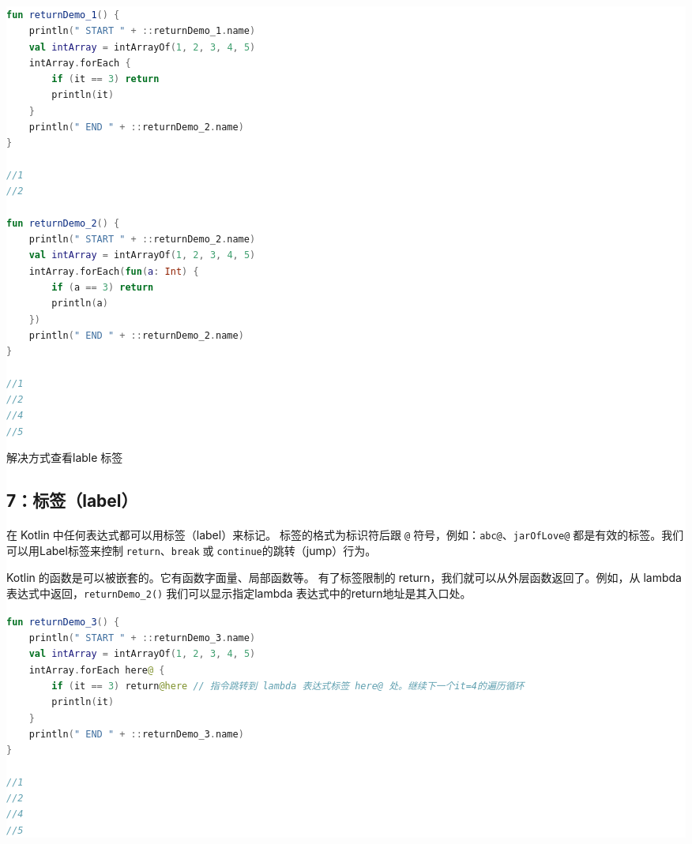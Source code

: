 ```kotlin
fun returnDemo_1() {
    println(" START " + ::returnDemo_1.name)
    val intArray = intArrayOf(1, 2, 3, 4, 5)
    intArray.forEach {
        if (it == 3) return
        println(it)
    }
    println(" END " + ::returnDemo_2.name)
}

//1
//2

fun returnDemo_2() {
    println(" START " + ::returnDemo_2.name)
    val intArray = intArrayOf(1, 2, 3, 4, 5)
    intArray.forEach(fun(a: Int) {
        if (a == 3) return
        println(a)
    })
    println(" END " + ::returnDemo_2.name)
}

//1
//2
//4
//5
```

解决方式查看lable 标签

## 7：标签（label）

在 Kotlin 中任何表达式都可以用标签（label）来标记。 标签的格式为标识符后跟 `@` 符号，例如：`abc@`、`jarOfLove@` 都是有效的标签。我们可以用Label标签来控制 `return`、`break` 或 `continue`的跳转（jump）行为。

Kotlin 的函数是可以被嵌套的。它有函数字面量、局部函数等。 有了标签限制的 return，我们就可以从外层函数返回了。例如，从 lambda 表达式中返回，`returnDemo_2()` 我们可以显示指定lambda 表达式中的return地址是其入口处。

```kotlin
fun returnDemo_3() {
    println(" START " + ::returnDemo_3.name)
    val intArray = intArrayOf(1, 2, 3, 4, 5)
    intArray.forEach here@ {
        if (it == 3) return@here // 指令跳转到 lambda 表达式标签 here@ 处。继续下一个it=4的遍历循环
        println(it)
    }
    println(" END " + ::returnDemo_3.name)
}

//1
//2
//4
//5
```
